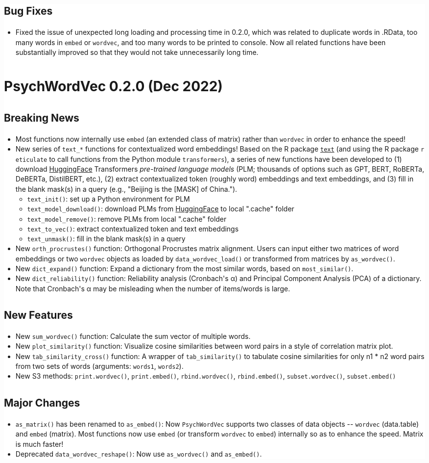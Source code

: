 ## Bug Fixes

-   Fixed the issue of unexpected long loading and processing time in 0.2.0, which was related to duplicate words in .RData, too many words in `embed` or `wordvec`, and too many words to be printed to console. Now all related functions have been substantially improved so that they would not take unnecessarily long time.

# PsychWordVec 0.2.0 (Dec 2022)

## Breaking News

-   Most functions now internally use `embed` (an extended class of matrix) rather than `wordvec` in order to enhance the speed!
-   New series of `text_*` functions for contextualized word embeddings! Based on the R package [`text`](https://www.r-text.org/) (and using the R package `reticulate` to call functions from the Python module `transformers`), a series of new functions have been developed to (1) download [HuggingFace](https://huggingface.co/models) Transformers *pre-trained language models* (PLM; thousands of options such as GPT, BERT, RoBERTa, DeBERTa, DistilBERT, etc.), (2) extract contextualized token (roughly word) embeddings and text embeddings, and (3) fill in the blank mask(s) in a query (e.g., "Beijing is the [MASK] of China.").
    -   `text_init()`: set up a Python environment for PLM
    -   `text_model_download()`: download PLMs from [HuggingFace](https://huggingface.co/models) to local ".cache" folder
    -   `text_model_remove()`: remove PLMs from local ".cache" folder
    -   `text_to_vec()`: extract contextualized token and text embeddings
    -   `text_unmask()`: fill in the blank mask(s) in a query
-   New `orth_procrustes()` function: Orthogonal Procrustes matrix alignment. Users can input either two matrices of word embeddings or two `wordvec` objects as loaded by `data_wordvec_load()` or transformed from matrices by `as_wordvec()`.
-   New `dict_expand()` function: Expand a dictionary from the most similar words, based on `most_similar()`.
-   New `dict_reliability()` function: Reliability analysis (Cronbach's α) and Principal Component Analysis (PCA) of a dictionary. Note that Cronbach's α may be misleading when the number of items/words is large.

## New Features

-   New `sum_wordvec()` function: Calculate the sum vector of multiple words.
-   New `plot_similarity()` function: Visualize cosine similarities between word pairs in a style of correlation matrix plot.
-   New `tab_similarity_cross()` function: A wrapper of `tab_similarity()` to tabulate cosine similarities for only n1 \* n2 word pairs from two sets of words (arguments: `words1`, `words2`).
-   New S3 methods: `print.wordvec()`, `print.embed()`, `rbind.wordvec()`, `rbind.embed()`, `subset.wordvec()`, `subset.embed()`

## Major Changes

-   `as_matrix()` has been renamed to `as_embed()`: Now `PsychWordVec` supports two classes of data objects -- `wordvec` (data.table) and `embed` (matrix). Most functions now use `embed` (or transform `wordvec` to `embed`) internally so as to enhance the speed. Matrix is much faster!
-   Deprecated `data_wordvec_reshape()`: Now use `as_wordvec()` and `as_embed()`.
